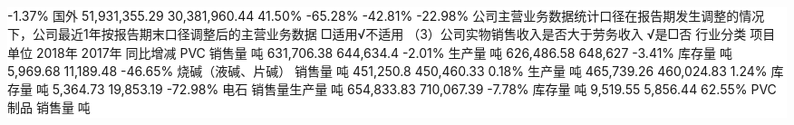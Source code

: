 -1.37%
国外
51,931,355.29
30,381,960.44
41.50%
-65.28%
-42.81%
-22.98%
公司主营业务数据统计口径在报告期发生调整的情况下，公司最近1年按报告期末口径调整后的主营业务数据
□适用√不适用
（3）公司实物销售收入是否大于劳务收入
√是□否
行业分类
项目
单位
2018年
2017年
同比增减
PVC
销售量
吨
631,706.38
644,634.4
-2.01%
生产量
吨
626,486.58
648,627
-3.41%
库存量
吨
5,969.68
11,189.48
-46.65%
烧碱（液碱、片碱）
销售量
吨
451,250.8
450,460.33
0.18%
生产量
吨
465,739.26
460,024.83
1.24%
库存量
吨
5,364.73
19,853.19
-72.98%
电石
销售量生产量
吨
654,833.83
710,067.39
-7.78%
库存量
吨
9,519.55
5,856.44
62.55%
PVC制品
销售量
吨